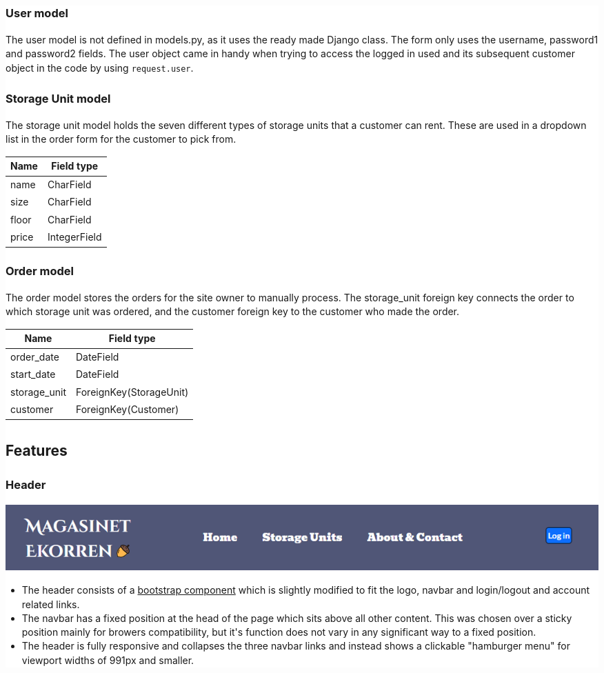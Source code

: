 ### User model

The user model is not defined in models.py, as it uses the ready made Django class.
The form only uses the username, password1 and password2 fields.
The user object came in handy when trying to access the logged in used and its subsequent customer object in the code by using `request.user`.

### Storage Unit model

The storage unit model holds the seven different types of storage units that a customer can rent. These are used in a dropdown list in the order form for the customer to pick from.

| Name | Field type |
| ----------- | ----------- |
| name | CharField |
| size | CharField |
| floor | CharField |
| price | IntegerField |

### Order model

The order model stores the orders for the site owner to manually process. The storage_unit foreign key connects the order to which storage unit was ordered, and the customer foreign key to the customer who made the order.

| Name | Field type |
| ----------- | ----------- |
| order_date | DateField |
| start_date | DateField |
| storage_unit | ForeignKey(StorageUnit) |
| customer | ForeignKey(Customer) |


## Features

### Header

![Magasinet Ekorren header](main/static/readme/header.png)

- The header consists of a [bootstrap component](https://getbootstrap.com/docs/4.0/components/navbar/) which is slightly modified to fit the logo, navbar and login/logout and account related links.
- The navbar has a fixed position at the head of the page which sits above all other content. This was chosen over a sticky position mainly for browers compatibility, but it's function does not vary in any significant way to a fixed position.
- The header is fully responsive and collapses the three navbar links and instead shows a clickable "hamburger menu" for viewport widths of 991px and smaller.
